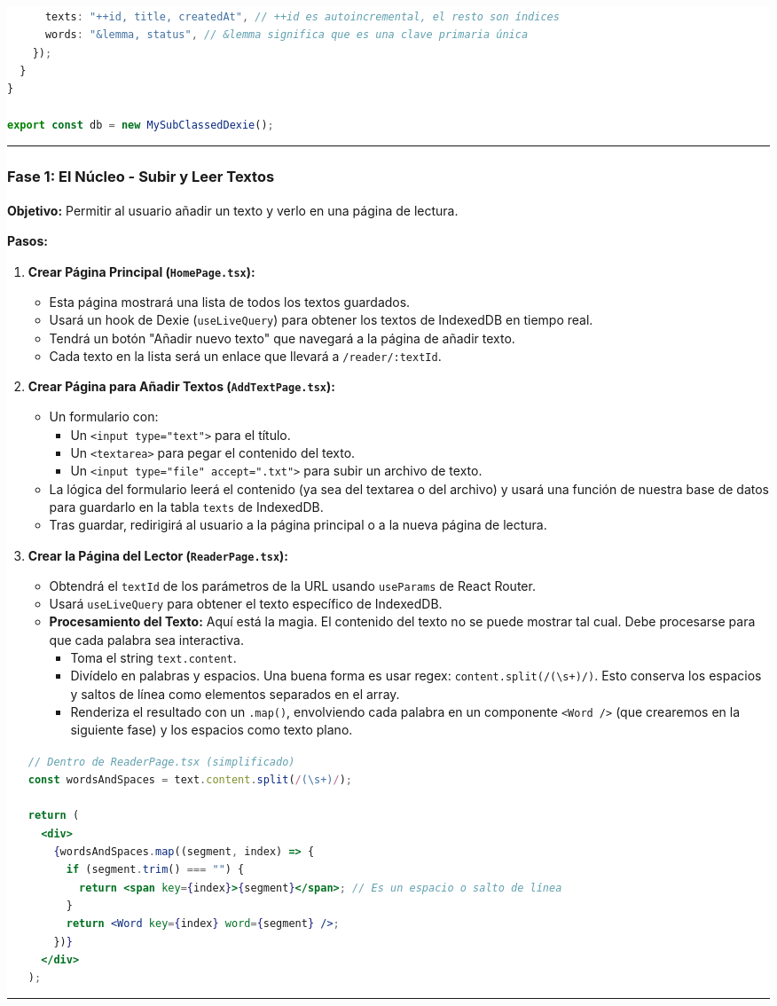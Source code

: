 ```typescript
      texts: "++id, title, createdAt", // ++id es autoincremental, el resto son índices
      words: "&lemma, status", // &lemma significa que es una clave primaria única
    });
  }
}

export const db = new MySubClassedDexie();
```

---

### **Fase 1: El Núcleo - Subir y Leer Textos**

**Objetivo:** Permitir al usuario añadir un texto y verlo en una página de lectura.

**Pasos:**

1.  **Crear Página Principal (`HomePage.tsx`):**

    - Esta página mostrará una lista de todos los textos guardados.
    - Usará un hook de Dexie (`useLiveQuery`) para obtener los textos de IndexedDB en tiempo real.
    - Tendrá un botón "Añadir nuevo texto" que navegará a la página de añadir texto.
    - Cada texto en la lista será un enlace que llevará a `/reader/:textId`.

2.  **Crear Página para Añadir Textos (`AddTextPage.tsx`):**

    - Un formulario con:
      - Un `<input type="text">` para el título.
      - Un `<textarea>` para pegar el contenido del texto.
      - Un `<input type="file" accept=".txt">` para subir un archivo de texto.
    - La lógica del formulario leerá el contenido (ya sea del textarea o del archivo) y usará una función de nuestra base de datos para guardarlo en la tabla `texts` de IndexedDB.
    - Tras guardar, redirigirá al usuario a la página principal o a la nueva página de lectura.

3.  **Crear la Página del Lector (`ReaderPage.tsx`):**

    - Obtendrá el `textId` de los parámetros de la URL usando `useParams` de React Router.
    - Usará `useLiveQuery` para obtener el texto específico de IndexedDB.
    - **Procesamiento del Texto:** Aquí está la magia. El contenido del texto no se puede mostrar tal cual. Debe procesarse para que cada palabra sea interactiva.
      - Toma el string `text.content`.
      - Divídelo en palabras y espacios. Una buena forma es usar regex: `content.split(/(\s+)/)`. Esto conserva los espacios y saltos de línea como elementos separados en el array.
      - Renderiza el resultado con un `.map()`, envolviendo cada palabra en un componente `<Word />` (que crearemos en la siguiente fase) y los espacios como texto plano.

    ```jsx
    // Dentro de ReaderPage.tsx (simplificado)
    const wordsAndSpaces = text.content.split(/(\s+)/);

    return (
      <div>
        {wordsAndSpaces.map((segment, index) => {
          if (segment.trim() === "") {
            return <span key={index}>{segment}</span>; // Es un espacio o salto de línea
          }
          return <Word key={index} word={segment} />;
        })}
      </div>
    );
    ```

---